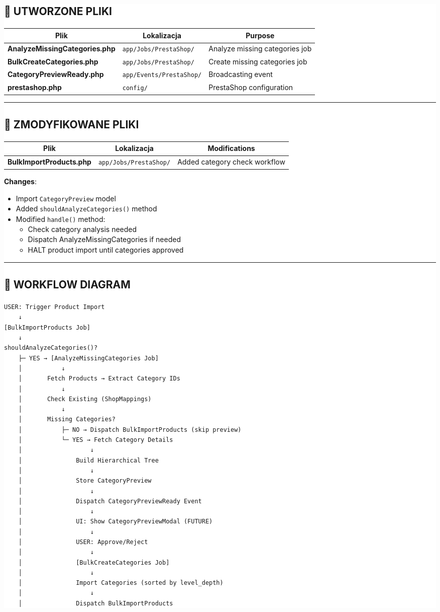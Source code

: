 
## 📁 UTWORZONE PLIKI

| Plik | Lokalizacja | Purpose |
|------|-------------|---------|
| **AnalyzeMissingCategories.php** | `app/Jobs/PrestaShop/` | Analyze missing categories job |
| **BulkCreateCategories.php** | `app/Jobs/PrestaShop/` | Create missing categories job |
| **CategoryPreviewReady.php** | `app/Events/PrestaShop/` | Broadcasting event |
| **prestashop.php** | `config/` | PrestaShop configuration |

---

## 🔧 ZMODYFIKOWANE PLIKI

| Plik | Lokalizacja | Modifications |
|------|-------------|---------------|
| **BulkImportProducts.php** | `app/Jobs/PrestaShop/` | Added category check workflow |

**Changes**:
- Import `CategoryPreview` model
- Added `shouldAnalyzeCategories()` method
- Modified `handle()` method:
  - Check category analysis needed
  - Dispatch AnalyzeMissingCategories if needed
  - HALT product import until categories approved

---

## 🔗 WORKFLOW DIAGRAM

```
USER: Trigger Product Import
    ↓
[BulkImportProducts Job]
    ↓
shouldAnalyzeCategories()?
    ├─ YES → [AnalyzeMissingCategories Job]
    │           ↓
    │       Fetch Products → Extract Category IDs
    │           ↓
    │       Check Existing (ShopMappings)
    │           ↓
    │       Missing Categories?
    │           ├─ NO → Dispatch BulkImportProducts (skip preview)
    │           └─ YES → Fetch Category Details
    │                   ↓
    │               Build Hierarchical Tree
    │                   ↓
    │               Store CategoryPreview
    │                   ↓
    │               Dispatch CategoryPreviewReady Event
    │                   ↓
    │               UI: Show CategoryPreviewModal (FUTURE)
    │                   ↓
    │               USER: Approve/Reject
    │                   ↓
    │               [BulkCreateCategories Job]
    │                   ↓
    │               Import Categories (sorted by level_depth)
    │                   ↓
    │               Dispatch BulkImportProducts
```